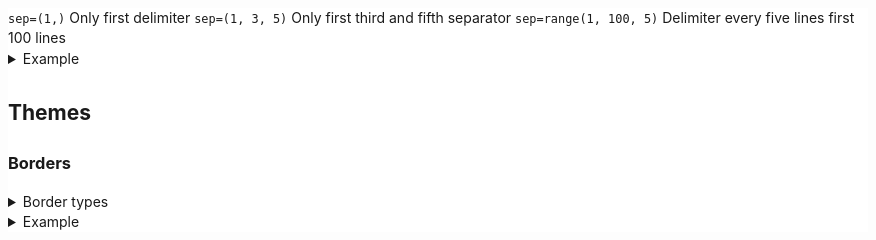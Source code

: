 <tr>
<td><code>sep=(1,)</code></td>
<td>Only first delimiter</td>
</tr>
<tr>
<td><code>sep=(1, 3, 5)</code></td>
<td>Only first third and fifth separator</td>
</tr>
<tr>
<td><code>sep=range(1, 100, 5)</code></td>
<td>Delimiter every five lines first 100 lines</td>
</tr>
</tbody>
</table>
<details><summary>Example</summary></details>

<h2>Themes</h2>
<h3>Borders</h3>
<details><summary>Border types</summary></details>

<details>
<summary>Example</summary>

<div class="code_element"><div class="lang_line"><text>pycon</text><button class="copy_code_button" onclick="CopyCode(this)"><svg style="width: 1.2em;height: 1.2em;" aria-hidden="true" xmlns="http://www.w3.org/2000/svg" fill="none" viewBox="0 0 24 24"><path stroke="currentColor" stroke-linecap="round" stroke-linejoin="round" stroke-width="2" d="M15 4h3a1 1 0 0 1 1 1v15a1 1 0 0 1-1 1H6a1 1 0 0 1-1-1V5a1 1 0 0 1 1-1h3m0 3h6m-5-4v4h4V3h-4Z"/></svg><text>Copy code</text></button></div><div class="code language-pycon"><div class="highlight"><pre><span></span><span class="unselectable"><span class="o">&gt;&gt;&gt;</span> </span><span class="kn">from</span> <span class="nn">table2string</span> <span class="kn">import</span> <span class="n">Table</span><span class="p">,</span> <span class="n">Themes</span>
<span class="unselectable"><span class="o">&gt;&gt;&gt;</span> </span><span class="n">name</span> <span class="o">=</span> <span class="s2">&quot;Table Name&quot;</span>
<span class="unselectable"><span class="o">&gt;&gt;&gt;</span> </span><span class="n">column_names</span> <span class="o">=</span> <span class="p">(</span><span class="s2">&quot;c1&quot;</span><span class="p">,</span> <span class="s2">&quot;c2&quot;</span><span class="p">,</span> <span class="s2">&quot;3&quot;</span><span class="p">)</span>
<span class="unselectable"><span class="o">&gt;&gt;&gt;</span> </span><span class="n">table</span> <span class="o">=</span> <span class="p">[(</span><span class="s2">&quot;1&quot;</span><span class="p">,</span> <span class="s2">&quot;2&quot;</span><span class="p">,</span> <span class="s2">&quot;3&quot;</span><span class="p">),</span> <span class="p">(</span><span class="s2">&quot;qwe&quot;</span><span class="p">,</span> <span class="s2">&quot;rty</span><span class="se">\n</span><span class="s2">uio&quot;</span><span class="p">,</span> <span class="s2">&quot;&quot;</span><span class="p">)]</span>
<span class="unselectable"><span class="o">&gt;&gt;&gt;</span> </span><span class="n">t</span> <span class="o">=</span> <span class="n">Table</span><span class="p">(</span><span class="n">table</span><span class="p">)</span>
<span class="unselectable"><span class="o">&gt;&gt;&gt;</span> </span><span class="n">t_name</span> <span class="o">=</span> <span class="n">Table</span><span class="p">(</span><span class="n">table</span><span class="p">,</span> <span class="n">name</span><span class="o">=</span><span class="n">name</span><span class="p">)</span>
<span class="unselectable"><span class="o">&gt;&gt;&gt;</span> </span><span class="n">t_column_names</span> <span class="o">=</span> <span class="n">Table</span><span class="p">(</span><span class="n">table</span><span class="p">,</span> <span class="n">column_names</span><span class="o">=</span><span class="n">column_names</span><span class="p">)</span>
<span class="unselectable"><span class="o">&gt;&gt;&gt;</span> </span><span class="n">t_name_column_names</span> <span class="o">=</span> <span class="n">Table</span><span class="p">(</span><span class="n">table</span><span class="p">,</span> <span class="n">name</span><span class="o">=</span><span class="n">name</span><span class="p">,</span> <span class="n">column_names</span><span class="o">=</span><span class="n">column_names</span><span class="p">)</span>
</pre></div></div></div>

